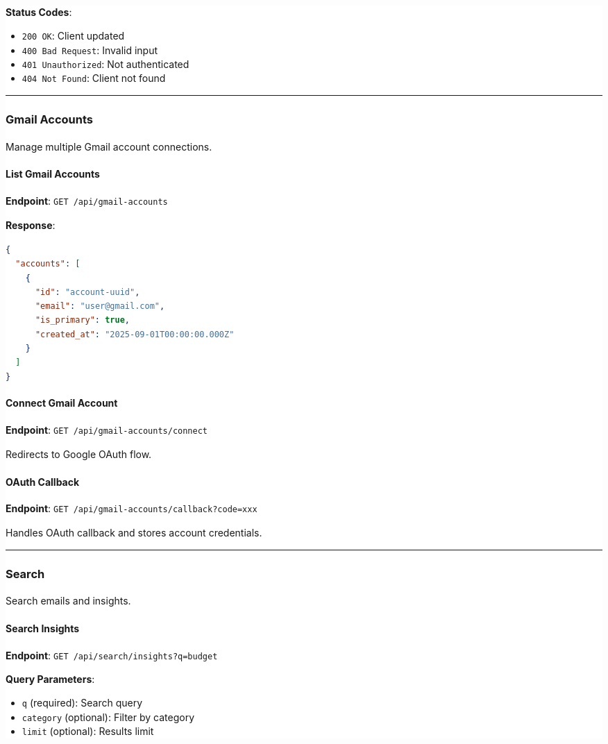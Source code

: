 **Status Codes**:
- `200 OK`: Client updated
- `400 Bad Request`: Invalid input
- `401 Unauthorized`: Not authenticated
- `404 Not Found`: Client not found

---

### Gmail Accounts

Manage multiple Gmail account connections.

#### List Gmail Accounts

**Endpoint**: `GET /api/gmail-accounts`

**Response**:

```json
{
  "accounts": [
    {
      "id": "account-uuid",
      "email": "user@gmail.com",
      "is_primary": true,
      "created_at": "2025-09-01T00:00:00.000Z"
    }
  ]
}
```

#### Connect Gmail Account

**Endpoint**: `GET /api/gmail-accounts/connect`

Redirects to Google OAuth flow.

#### OAuth Callback

**Endpoint**: `GET /api/gmail-accounts/callback?code=xxx`

Handles OAuth callback and stores account credentials.

---

### Search

Search emails and insights.

#### Search Insights

**Endpoint**: `GET /api/search/insights?q=budget`

**Query Parameters**:
- `q` (required): Search query
- `category` (optional): Filter by category
- `limit` (optional): Results limit
